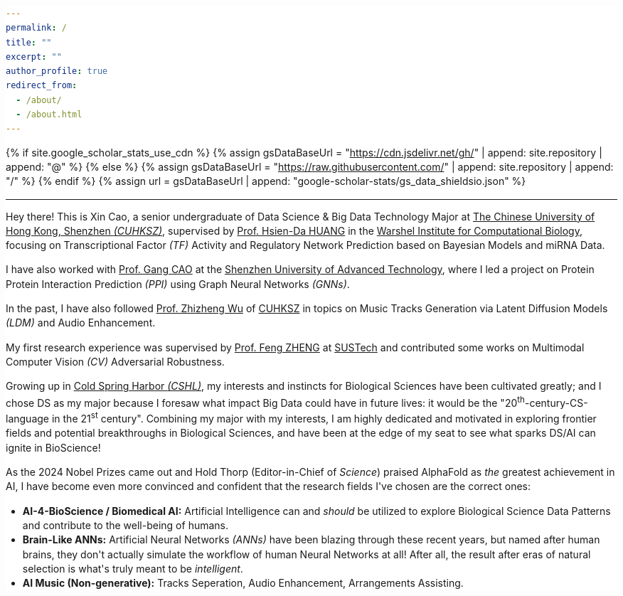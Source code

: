 ```yaml
---
permalink: /
title: ""
excerpt: ""
author_profile: true
redirect_from: 
  - /about/
  - /about.html
---
```


{% if site.google_scholar_stats_use_cdn %}
{% assign gsDataBaseUrl = "https://cdn.jsdelivr.net/gh/" | append: site.repository | append: "@" %}
{% else %}
{% assign gsDataBaseUrl = "https://raw.githubusercontent.com/" | append: site.repository | append: "/" %}
{% endif %}
{% assign url = gsDataBaseUrl | append: "google-scholar-stats/gs_data_shieldsio.json" %}

<span class='anchor' id='about-me'></span>




****
Hey there! This is Xin Cao, a senior undergraduate of Data Science & Big Data Technology Major at [The Chinese University of Hong Kong, Shenzhen *(CUHKSZ)*](https://www.cuhk.edu.cn/en), supervised by [Prof. Hsien-Da HUANG](https://med.cuhk.edu.cn/en/teacher/120) in the [Warshel Institute for Computational Biology](https://med.cuhk.edu.cn/en/page/105), focusing on Transcriptional Factor *(TF)* Activity and Regulatory Network Prediction based on Bayesian Models and miRNA Data.

I have also worked with [Prof. Gang CAO](https://www.suat-sz.edu.cn/info/1166/1788.htm) at the [Shenzhen University of Advanced Technology](https://suat-sz.edu.cn/en/), where I led a project on Protein Protein Interaction Prediction *(PPI)* using Graph Neural Networks *(GNNs)*.

In the past, I have also followed [Prof. Zhizheng Wu](https://sds.cuhk.edu.cn/en/teacher/641) of [CUHKSZ](https://www.cuhk.edu.cn/en) in topics on Music Tracks Generation via Latent Diffusion Models *(LDM)* and Audio Enhancement.

My first research experience was supervised by [Prof. Feng ZHENG](https://www.sustech.edu.cn/en/faculties/zhengfeng.html) at [SUSTech](https://www.sustech.edu.cn/en/faculties/zhengfeng.html) and contributed some works on Multimodal Computer Vision *(CV)* Adversarial Robustness.

Growing up in [Cold Spring Harbor *(CSHL)*](https://www.cshl.edu), my interests and instincts for Biological Sciences have been cultivated greatly; and I chose DS as my major because I foresaw what impact Big Data could have in future lives: it would be the "20<sup>th</sup>-century-CS-language in the 21<sup>st</sup> century". Combining my major with my interests, I am highly dedicated and motivated in exploring frontier fields and potential breakthroughs in Biological Sciences, and have been at the edge of my seat to see what sparks DS/AI can ignite in BioScience!

As the 2024 Nobel Prizes came out and Hold Thorp (Editor-in-Chief of *Science*) praised AlphaFold as *the* greatest achievement in AI, I have become even more convinced and confident that the research fields I've chosen are the correct ones:

- **AI-4-BioScience / Biomedical AI:** Artificial Intelligence can and *should* be utilized to explore Biological Science Data Patterns and contribute to the well-being of humans.
- **Brain-Like ANNs:** Artificial Neural Networks *(ANNs)* have been blazing through these recent years, but named after human brains, they don't actually simulate the workflow of human Neural Networks at all! After all, the result after eras of natural selection is what's truly meant to be *intelligent*.
- **AI Music (Non-generative):** Tracks Seperation, Audio Enhancement, Arrangements Assisting.
